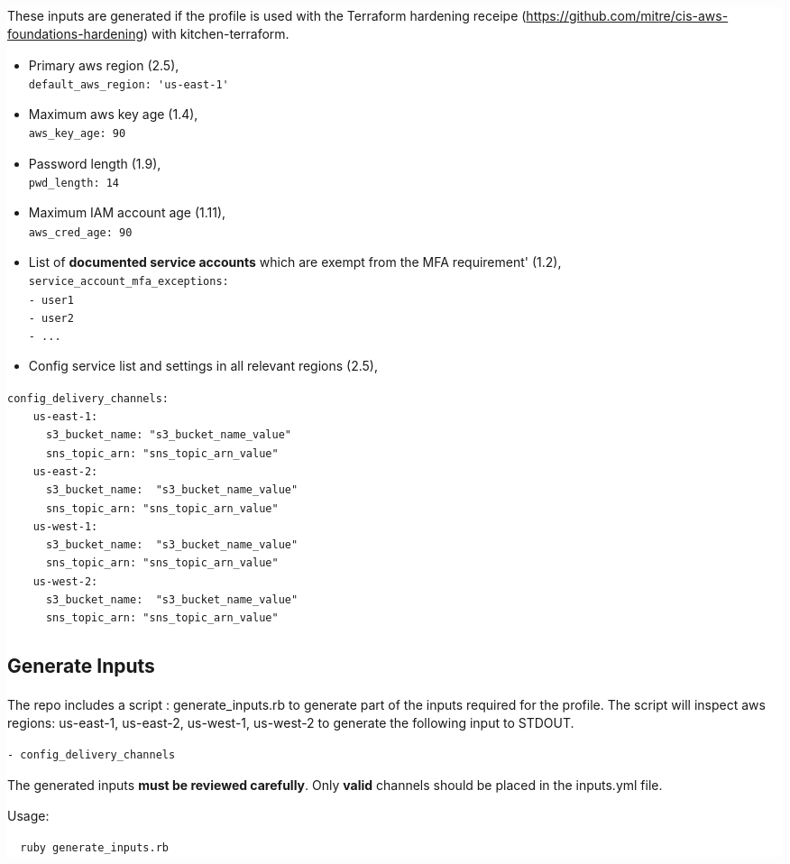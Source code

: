 These inputs are generated if the profile is used with the Terraform hardening receipe (https://github.com/mitre/cis-aws-foundations-hardening) with kitchen-terraform.

- Primary aws region (2.5), <br>
`default_aws_region: 'us-east-1'`

- Maximum aws key age (1.4), <br>
`aws_key_age: 90`

- Password length (1.9), <br>
`pwd_length: 14`

- Maximum IAM account age (1.11), <br>
`aws_cred_age: 90`

- List of **documented service accounts** which are exempt from the MFA requirement' (1.2),<br>
`service_account_mfa_exceptions:`<br>
  `- user1`<br>
  `- user2`<br>
  `- ...`<br>

- Config service list and settings in all relevant regions (2.5),<br>
```
config_delivery_channels:
    us-east-1:
      s3_bucket_name: "s3_bucket_name_value"
      sns_topic_arn: "sns_topic_arn_value"
    us-east-2:
      s3_bucket_name:  "s3_bucket_name_value"
      sns_topic_arn: "sns_topic_arn_value"
    us-west-1:
      s3_bucket_name:  "s3_bucket_name_value"
      sns_topic_arn: "sns_topic_arn_value"
    us-west-2:
      s3_bucket_name:  "s3_bucket_name_value"
      sns_topic_arn: "sns_topic_arn_value"

```

## Generate Inputs

The repo includes a script : generate_inputs.rb to generate part of the inputs required for the profile.
The script will inspect aws regions: us-east-1, us-east-2, us-west-1, us-west-2 to generate the following input to STDOUT.

```
- config_delivery_channels
```
The generated inputs __must be reviewed carefully__. 
Only __valid__ channels should be placed in the inputs.yml file.

Usage:
```
  ruby generate_inputs.rb
```
